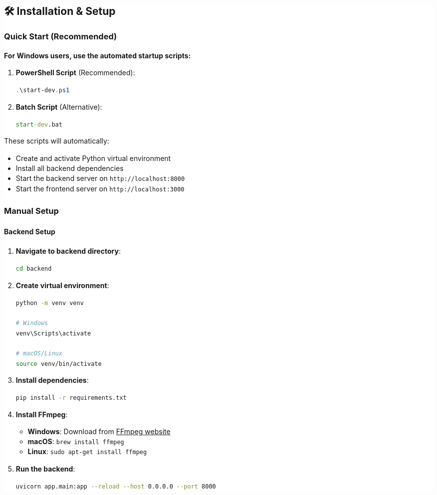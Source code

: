 ## 🛠️ Installation & Setup

### Quick Start (Recommended)

**For Windows users, use the automated startup scripts:**

1. **PowerShell Script** (Recommended):
   ```powershell
   .\start-dev.ps1
   ```

2. **Batch Script** (Alternative):
   ```cmd
   start-dev.bat
   ```

These scripts will automatically:
- Create and activate Python virtual environment
- Install all backend dependencies
- Start the backend server on `http://localhost:8000`
- Start the frontend server on `http://localhost:3000`

### Manual Setup

#### Backend Setup

1. **Navigate to backend directory**:
   ```bash
   cd backend
   ```

2. **Create virtual environment**:
   ```bash
   python -m venv venv
   
   # Windows
   venv\Scripts\activate
   
   # macOS/Linux
   source venv/bin/activate
   ```

3. **Install dependencies**:
   ```bash
   pip install -r requirements.txt
   ```

4. **Install FFmpeg**:
   - **Windows**: Download from [FFmpeg website](https://ffmpeg.org/download.html)
   - **macOS**: `brew install ffmpeg`
   - **Linux**: `sudo apt-get install ffmpeg`

5. **Run the backend**:
   ```bash
   uvicorn app.main:app --reload --host 0.0.0.0 --port 8000
   ```
